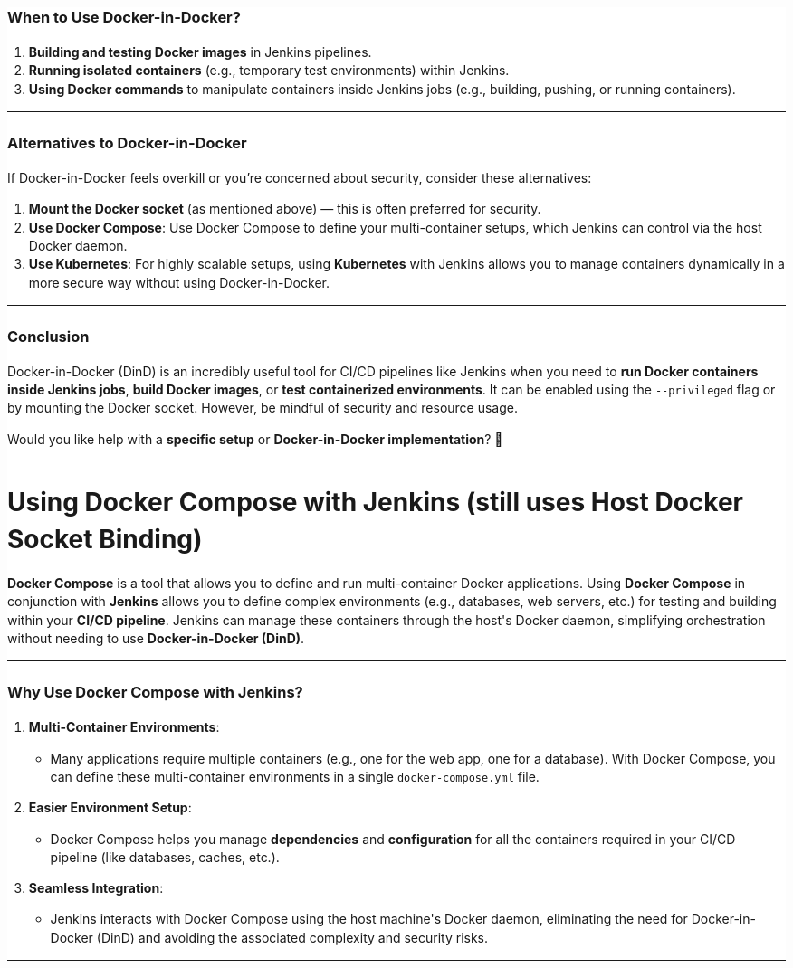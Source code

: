 
### **When to Use Docker-in-Docker?**

1. **Building and testing Docker images** in Jenkins pipelines.
2. **Running isolated containers** (e.g., temporary test environments) within Jenkins.
3. **Using Docker commands** to manipulate containers inside Jenkins jobs (e.g., building, pushing, or running containers).

---

### **Alternatives to Docker-in-Docker**
If Docker-in-Docker feels overkill or you’re concerned about security, consider these alternatives:

1. **Mount the Docker socket** (as mentioned above) — this is often preferred for security.
2. **Use Docker Compose**: Use Docker Compose to define your multi-container setups, which Jenkins can control via the host Docker daemon.
3. **Use Kubernetes**: For highly scalable setups, using **Kubernetes** with Jenkins allows you to manage containers dynamically in a more secure way without using Docker-in-Docker.

---

### **Conclusion**
Docker-in-Docker (DinD) is an incredibly useful tool for CI/CD pipelines like Jenkins when you need to **run Docker containers inside Jenkins jobs**, **build Docker images**, or **test containerized environments**. It can be enabled using the `--privileged` flag or by mounting the Docker socket. However, be mindful of security and resource usage.

Would you like help with a **specific setup** or **Docker-in-Docker implementation**? 🚀

# Using Docker Compose with Jenkins (still uses Host Docker Socket Binding)

**Docker Compose** is a tool that allows you to define and run multi-container Docker applications. Using **Docker Compose** in conjunction with **Jenkins** allows you to define complex environments (e.g., databases, web servers, etc.) for testing and building within your **CI/CD pipeline**. Jenkins can manage these containers through the host's Docker daemon, simplifying orchestration without needing to use **Docker-in-Docker (DinD)**.

---

### **Why Use Docker Compose with Jenkins?**

1. **Multi-Container Environments**:
   - Many applications require multiple containers (e.g., one for the web app, one for a database). With Docker Compose, you can define these multi-container environments in a single `docker-compose.yml` file.
   
2. **Easier Environment Setup**:
   - Docker Compose helps you manage **dependencies** and **configuration** for all the containers required in your CI/CD pipeline (like databases, caches, etc.).
   
3. **Seamless Integration**:
   - Jenkins interacts with Docker Compose using the host machine's Docker daemon, eliminating the need for Docker-in-Docker (DinD) and avoiding the associated complexity and security risks.

---